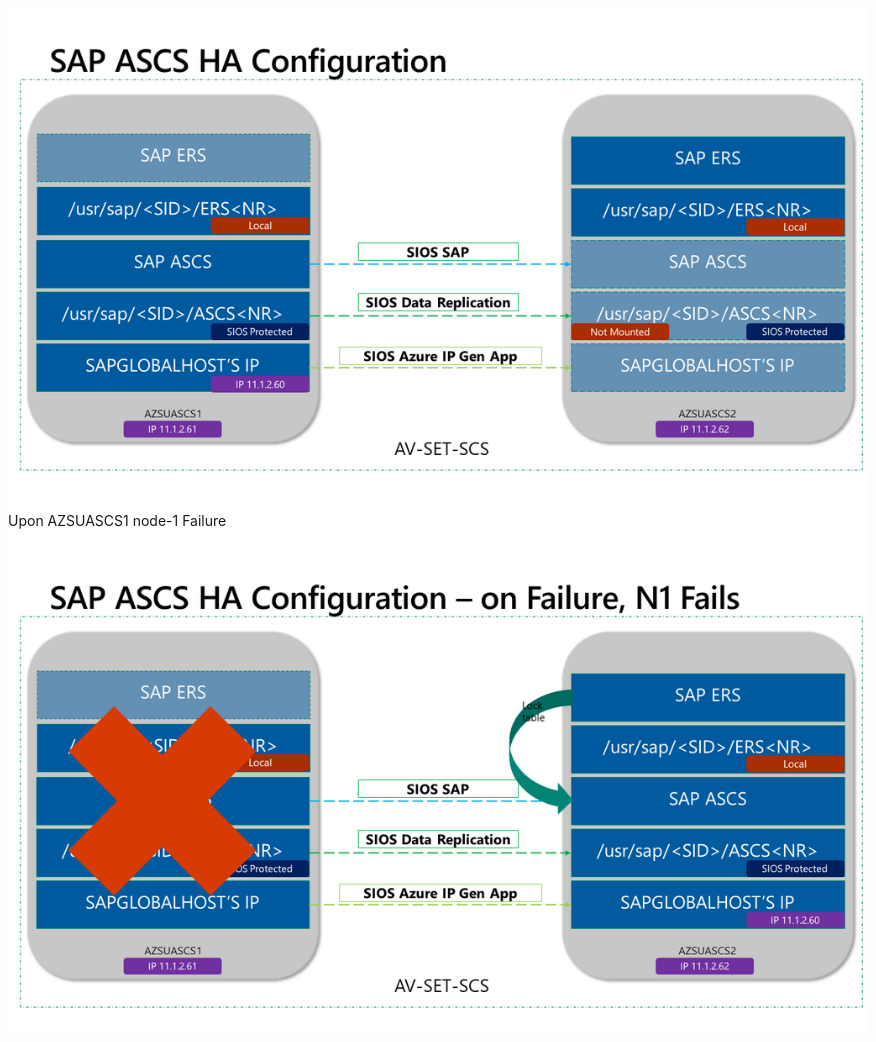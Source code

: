 ![ASCS-SIOS](/99_images/Slide1.png)

Upon AZSUASCS1 node-1 Failure

![ASCS-SIOS](/99_images/Slide2.png)
